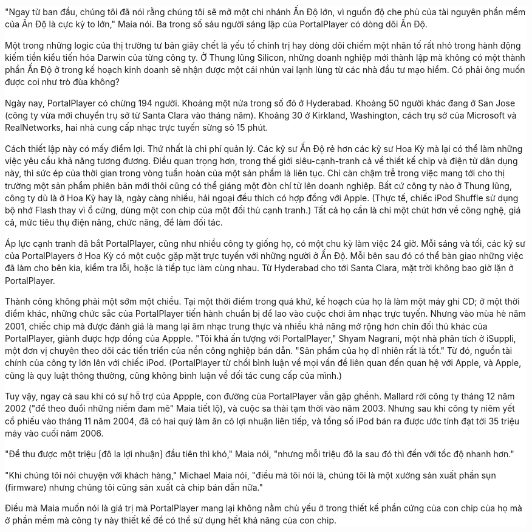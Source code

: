 
"Ngay từ ban đầu, chúng tôi đã nói rằng chúng tôi sẽ mở một chi nhánh Ấn Độ lớn, vì nguồn độ che phủ của tài nguyên phần mềm của Ấn Độ là cực kỳ to lớn," Maia nói. Ba trong số sáu người sáng lập của PortalPlayer có dòng dõi Ấn Độ.

Một trong những logic của thị trường tư bản giãy chết là yếu tố chính trị hay dòng dõi chiếm một nhân tố rất nhỏ trong hành động kiếm tiền kiểu tiến hóa Darwin của từng công ty. Ở Thung lũng Silicon, những doanh nghiệp mới thành lập mà không có một thành phần Ấn Độ ở trong kế hoạch kinh doanh sẽ nhận được một cái nhún vai lạnh lùng từ các nhà đầu tư mạo hiểm. Có phải ông muốn được coi như trò đùa không?

Ngày nay, PortalPlayer có chừng 194 người. Khoảng một nửa trong số đó ở Hyderabad. Khoảng 50 người khác đang ở San Jose (công ty vừa mới chuyển trụ sở từ Santa Clara vào tháng năm). Khoảng 30 ở Kirkland, Washington, cách trụ sở của Microsoft và RealNetworks, hai nhà cung cấp nhạc trực tuyến sừng sỏ 15 phút.

Cách thiết lập này có mấy điểm lợi. Thứ nhất là chi phí quản lý. Các kỹ sư Ấn Độ rẻ hơn các kỹ sư Hoa Kỳ mà lại có thể làm những việc yêu cầu khả năng tương đương. Điều quan trọng hơn, trong thế giới siêu-cạnh-tranh cả về thiết kế chip và điện tử dân dụng này, thì sức ép của thời gian trong vòng tuần hoàn của một sản phẩm là liên tục. Chỉ càn chậm trễ trong việc mang tới cho thị trường một sản phẩm phiên bản mới thôi cũng có thể giáng một đòn chí tử lên doanh nghiệp. Bất cứ công ty nào ở Thung lũng, công ty dù là ở Hoa Kỳ hay là, ngày càng nhiều, hải ngoại đều thích có hợp đồng với Apple. (Thực tế, chiếc iPod Shuffle sử dụng bộ nhớ Flash thay vì ổ cứng, dùng một con chip của một đối thủ cạnh tranh.) Tất cả họ cần là chỉ một chút hơn về công nghệ, giá cả, mức tiêu thụ điện năng, chức năng, để làm đối tác.

Áp lực cạnh tranh đã bắt PortalPlayer, cũng như nhiều công ty giống họ, có một chu kỳ làm việc 24 giờ. Mỗi sáng và tối, các kỹ sư của PortalPlayers ở Hoa Kỳ có một cuộc gặp mặt trực tuyến với những người ở Ấn Độ. Mỗi bên sau đó có thể bàn giao những việc đã làm cho bên kia, kiểm tra lỗi, hoặc là tiếp tục làm cùng nhau. Từ Hyderabad cho tới Santa Clara, mặt trời không bao giờ lặn ở PortalPlayer.

Thành công không phải một sớm một chiều. Tại một thời điểm trong quá khứ, kế hoạch của họ là làm một máy ghi CD; ở một thời điểm khác, những chức sắc của PortalPlayer tiến hành chuẩn bị để lao vào cuộc chơi âm nhạc trực tuyến. Nhưng vào mùa hè năm 2001, chiếc chip mà được đánh giá là mang lại âm nhạc trung thực và nhiều khả năng mở rộng hơn chín đối thủ khác của PortalPlayer, giành được hợp đồng của Appple. "Tôi khá ấn tượng với PortalPlayer," Shyam Nagrani, một nhà phân tích ở iSuppli, một đơn vị chuyên theo dõi các tiến triển của nền công nghiệp bán dẫn. "Sản phẩm của họ dĩ nhiên rất là tốt." Từ đó, nguồn tài chính của công ty lớn lên với chiếc iPod. (PortalPlayer từ chối bình luận về mọi vấn đề liên quan đến quan hệ với Apple, và Apple, cũng là quy luật thông thường, cũng không bình luận về đối tác cung cấp của mình.)

Tuy vậy, ngay cả sau khi có sự hỗ trợ của Appple, con đường của PortalPlayer vẫn gập ghềnh. Mallard rời công ty tháng 12 năm 2002 ("để theo đuổi những niềm đam mê" Maia tiết lộ), và cuộc sa thải tạm thời vào năm 2003. Nhưng sau khi công ty niêm yết cổ phiếu vào tháng 11 năm 2004, đã có hai quý làm ăn có lợi nhuận liên tiếp, và tổng số iPod bán ra được ước tính đạt tới 35 triệu máy vào cuối năm 2006.

"Để thu được một triệu [đô la lợi nhuận] đầu tiên thì khó," Maia nói, "nhưng mỗi triệu đô la sau đó thì đến với tốc độ nhanh hơn."

"Khi chúng tôi nói chuyện với khách hàng," Michael Maia nói, "điều mà tôi nói là, chúng tôi là một xưởng sản xuất phần sụn (firmware) nhưng chúng tôi cũng sản xuất cả chip bán dẫn nữa."

Điều mà Maia muốn nói là giá trị mà PortalPlayer mang lại không nằm chủ yếu ở trong thiết kế phần cứng của con chip của họ mà ở phần mềm mà công ty này thiết kế để có thể sử dụng hết khả năng của con chip.
